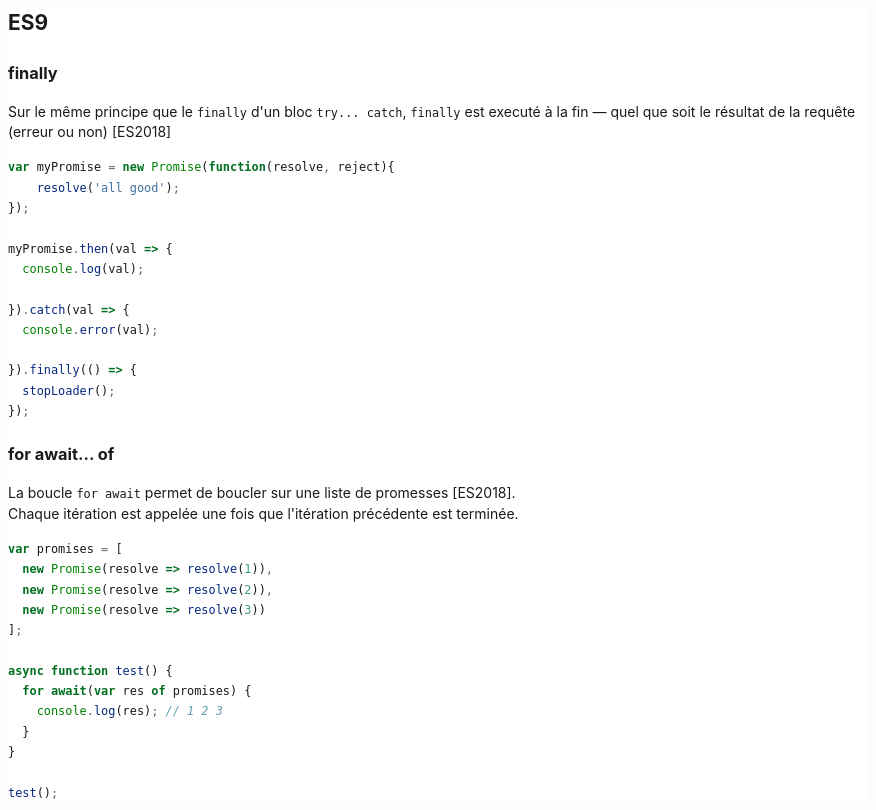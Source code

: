 
## ES9

### finally

Sur le même principe que le `finally` d'un bloc `try... catch`, `finally` est executé à la fin — quel que soit le résultat de la requête (erreur ou non) [ES2018]

``` js
var myPromise = new Promise(function(resolve, reject){
    resolve('all good');
});

myPromise.then(val => {
  console.log(val);

}).catch(val => {
  console.error(val);

}).finally(() => {
  stopLoader();
});
```

### for await... of

La boucle `for await` permet de boucler sur une liste de promesses [ES2018].  
Chaque itération est appelée une fois que l'itération précédente est terminée.

``` js
var promises = [
  new Promise(resolve => resolve(1)),
  new Promise(resolve => resolve(2)),
  new Promise(resolve => resolve(3))
];

async function test() {
  for await(var res of promises) {
    console.log(res); // 1 2 3
  }
}

test();
```
